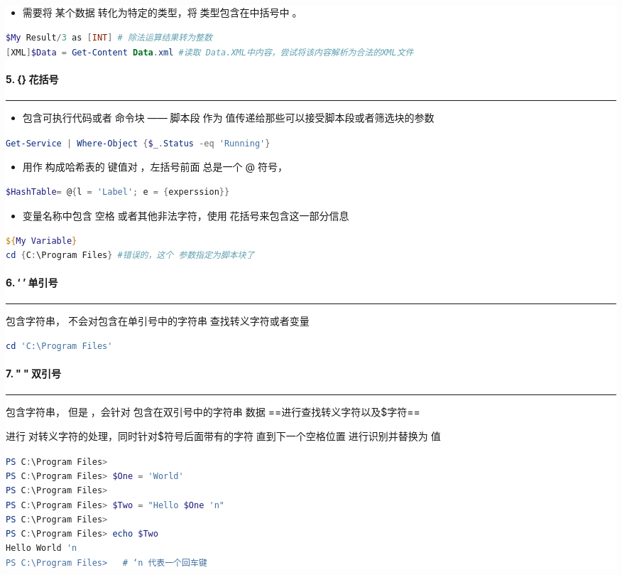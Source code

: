 *  需要将 某个数据 转化为特定的类型，将 类型包含在中括号中 。

```powershell
$My Result/3 as [INT] # 除法运算结果转为整数
[XML]$Data = Get-Content Data.xml #读取 Data.XML中内容，尝试将该内容解析为合法的XML文件
```



#### 5. {} 花括号 

----

* 包含可执行代码或者 命令块 —— 脚本段 作为 值传递给那些可以接受脚本段或者筛选块的参数 

```powershell
Get-Service | Where-Object {$_.Status -eq 'Running'}
```

* 用作 构成哈希表的 键值对 ，左括号前面 总是一个 @ 符号， 

```powershell
$HashTable= @{l = 'Label'; e = {experssion}}  
```

*  变量名称中包含 空格 或者其他非法字符，使用 花括号来包含这一部分信息 

```powershell
${My Variable}
cd {C:\Program Files} #错误的，这个 参数指定为脚本块了
```



#### 6. ‘ ’ 单引号 

---

包含字符串， 不会对包含在单引号中的字符串 查找转义字符或者变量

```powershell
cd 'C:\Program Files'
```



#### 7. " " 双引号

----

包含字符串， 但是 ，会针对 包含在双引号中的字符串 数据  ==进行查找转义字符以及$字符==

进行 对转义字符的处理，同时针对$符号后面带有的字符 直到下一个空格位置 进行识别并替换为 值 

```powershell
PS C:\Program Files>
PS C:\Program Files> $One = 'World'
PS C:\Program Files>
PS C:\Program Files> $Two = "Hello $One 'n"
PS C:\Program Files>    
PS C:\Program Files> echo $Two
Hello World 'n
PS C:\Program Files>   # ‘n 代表一个回车键

```
